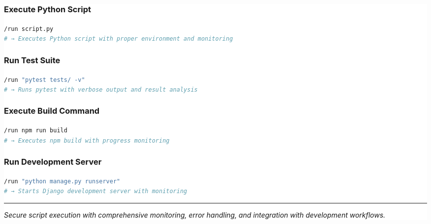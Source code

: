 ### Execute Python Script
```bash
/run script.py
# → Executes Python script with proper environment and monitoring
```

### Run Test Suite
```bash
/run "pytest tests/ -v"
# → Runs pytest with verbose output and result analysis
```

### Execute Build Command
```bash
/run npm run build
# → Executes npm build with progress monitoring
```

### Run Development Server
```bash
/run "python manage.py runserver"
# → Starts Django development server with monitoring
```

---

*Secure script execution with comprehensive monitoring, error handling, and integration with development workflows.*
